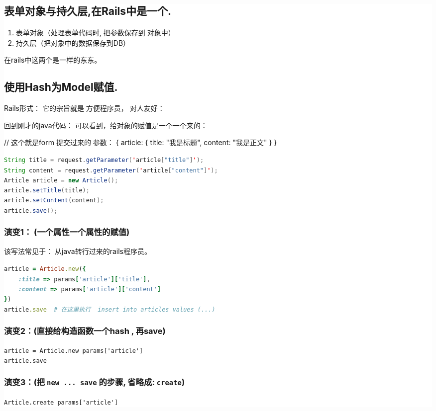 
## 表单对象与持久层,在Rails中是一个.

1. 表单对象（处理表单代码时, 把参数保存到 对象中）
2. 持久层（把对象中的数据保存到DB）

在rails中这两个是一样的东东。

## 使用Hash为Model赋值.

Rails形式： 它的宗旨就是 方便程序员， 对人友好：

回到刚才的java代码： 可以看到，给对象的赋值是一个一个来的：

// 这个就是form 提交过来的 参数：
{
    article: {
        title: "我是标题",
        content: "我是正文"
    }
}

```java
String title = request.getParameter('article["title"]');
String content = request.getParameter('article["content"]');
Article article = new Article();
article.setTitle(title);
article.setContent(content);
article.save();
```

### 演变1： (一个属性一个属性的赋值)

该写法常见于： 从java转行过来的rails程序员。

```ruby
article = Article.new({
    :title => params['article']['title'],
    :content => params['article']['content']
})
article.save  # 在这里执行  insert into articles values (...)
```

### 演变2：(直接给构造函数一个hash , 再save)

```
article = Article.new params['article']
article.save
```

### 演变3：(把 `new ... save` 的步骤, 省略成: `create`)

```
Article.create params['article']
```
